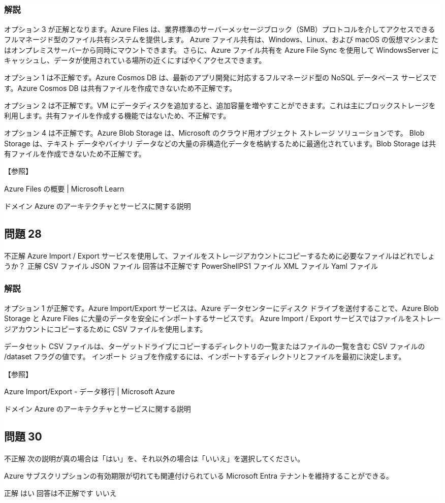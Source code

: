 ### 解説

オプション 3 が正解となります。Azure Files は、業界標準のサーバーメッセージブロック（SMB）プロトコルを介してアクセスできるフルマネージド型のファイル共有システムを提供します。 Azure ファイル共有は、Windows、Linux、および macOS の仮想マシンまたはオンプレミスサーバーから同時にマウントできます。 さらに、Azure ファイル共有を Azure File Sync を使用して WindowsServer にキャッシュし、データが使用されている場所の近くにすばやくアクセスできます。

オプション 1 は不正解です。Azure Cosmos DB は、最新のアプリ開発に対応するフルマネージド型の NoSQL データベース サービスです。Azure Cosmos DB は共有ファイルを作成できないため不正解です。

オプション 2 は不正解です。VM にデータディスクを追加すると、追加容量を増やすことができます。これは主にブロックストレージを利用します。共有ファイルを作成する機能ではないため、不正解です。

オプション 4 は不正解です。Azure Blob Storage は、Microsoft のクラウド用オブジェクト ストレージ ソリューションです。 Blob Storage は、テキスト データやバイナリ データなどの大量の非構造化データを格納するために最適化されています。Blob Storage は共有ファイルを作成できないため不正解です。

【参照】

Azure Files の概要 | Microsoft Learn

ドメイン
Azure のアーキテクチャとサービスに関する説明

## 問題 28

不正解
Azure Import / Export サービスを使用して、ファイルをストレージアカウントにコピーするために必要なファイルはどれでしょうか？
正解
CSV ファイル
JSON ファイル
回答は不正解です
PowerShellPS1 ファイル
XML ファイル
Yaml ファイル

### 解説

オプション 1 が正解です。Azure Import/Export サービスは、Azure データセンターにディスク ドライブを送付することで、Azure Blob Storage と Azure Files に大量のデータを安全にインポートするサービスです。 Azure Import / Export サービスではファイルをストレージアカウントにコピーするために CSV ファイルを使用します。

データセット CSV ファイルは、ターゲットドライブにコピーするディレクトリの一覧またはファイルの一覧を含む CSV ファイルの /dataset フラグの値です。 インポート ジョブを作成するには、インポートするディレクトリとファイルを最初に決定します。

【参照】

Azure Import/Export - データ移行 | Microsoft Azure

ドメイン
Azure のアーキテクチャとサービスに関する説明

## 問題 30

不正解
次の説明が真の場合は「はい」を、それ以外の場合は「いいえ」を選択してください。

Azure サブスクリプションの有効期限が切れても関連付けられている Microsoft Entra テナントを維持することができる。

正解
はい
回答は不正解です
いいえ
